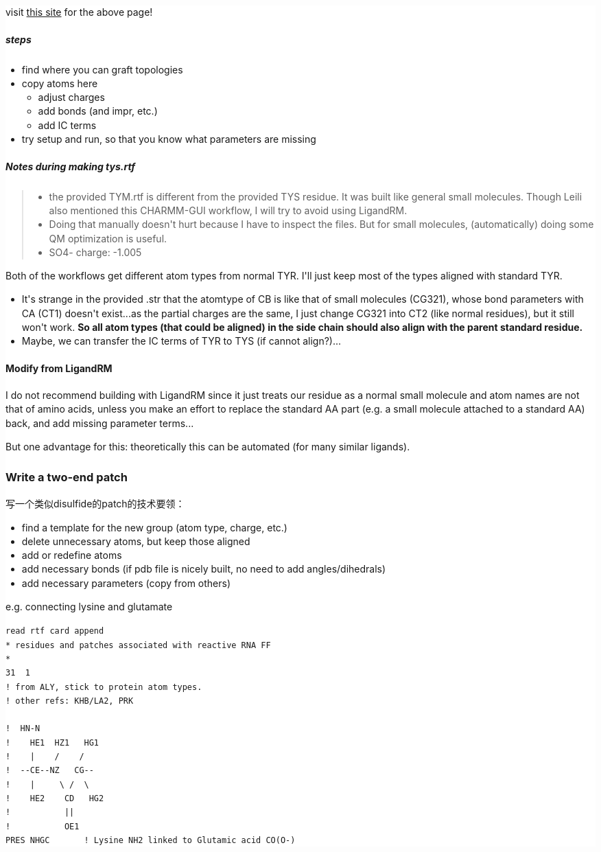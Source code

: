 visit [this site](https://www.charmm-gui.org/?doc=input/pdbreader_uaa&jobid=6615771465&rowId=0&segid=PROA) for the above page!

##### steps

- find where you can graft topologies
- copy atoms here
  - adjust charges
  - add bonds (and impr, etc.)
  - add IC terms
- try setup and run, so that you know what parameters are missing

##### Notes during making tys.rtf

> - the provided TYM.rtf is different from the provided TYS residue. It was built like general small molecules. Though Leili also mentioned this CHARMM-GUI workflow, I will try to avoid using LigandRM. 
> - Doing that manually doesn't hurt because I have to inspect the files. But for small molecules, (automatically) doing some QM optimization is useful.
> - SO4- charge: -1.005


Both of the workflows get different atom types from normal TYR. I'll just keep most of the types aligned with standard TYR. 

- It's strange in the provided .str that the atomtype of CB is like that of small molecules (CG321), whose bond parameters with CA (CT1) doesn't exist...as the partial charges are the same, I just change CG321 into CT2 (like normal residues), but it still won't work. **So all atom types (that could be aligned) in the side chain should also align with the parent standard residue.**
- Maybe, we can transfer the IC terms of TYR to TYS (if cannot align?)...

#### Modify from LigandRM

I do not recommend building with LigandRM since it just treats our residue as a normal small molecule and atom names are not that of amino acids, unless you make an effort to replace the standard AA part (e.g. a small molecule attached to a standard AA) back, and add missing parameter terms...

But one advantage for this: theoretically this can be automated (for many similar ligands).



### Write a two-end patch

写一个类似disulfide的patch的技术要领：

- find a template for the new group (atom type, charge, etc.)
- delete unnecessary atoms, but keep those aligned
- add or redefine atoms
- add necessary bonds (if pdb file is nicely built, no need to add angles/dihedrals)
- add necessary parameters (copy from others)

e.g. connecting lysine and glutamate

```
read rtf card append
* residues and patches associated with reactive RNA FF
*
31  1
! from ALY, stick to protein atom types. 
! other refs: KHB/LA2, PRK

!  HN-N                   
!    HE1  HZ1   HG1
!    |    /    /
!  --CE--NZ   CG--
!    |     \ /  \ 
!    HE2    CD   HG2
!           ||
!           OE1
PRES NHGC       ! Lysine NH2 linked to Glutamic acid CO(O-)
```